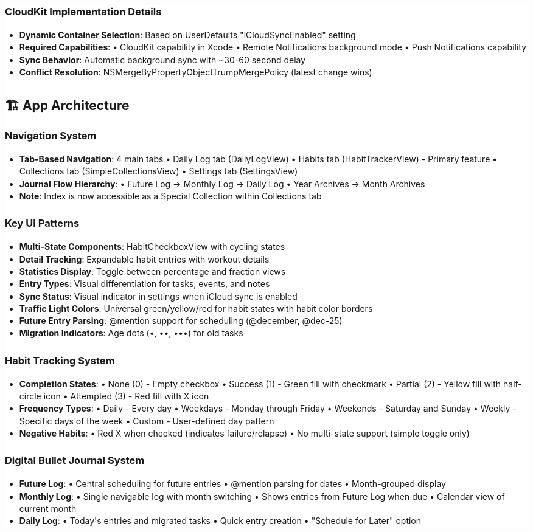 ### CloudKit Implementation Details
- **Dynamic Container Selection**: Based on UserDefaults "iCloudSyncEnabled" setting
- **Required Capabilities**: 
  • CloudKit capability in Xcode
  • Remote Notifications background mode
  • Push Notifications capability
- **Sync Behavior**: Automatic background sync with ~30-60 second delay
- **Conflict Resolution**: NSMergeByPropertyObjectTrumpMergePolicy (latest change wins)

## 🏗 App Architecture

### Navigation System
- **Tab-Based Navigation**: 4 main tabs
  • Daily Log tab (DailyLogView)
  • Habits tab (HabitTrackerView) - Primary feature
  • Collections tab (SimpleCollectionsView)
  • Settings tab (SettingsView)
- **Journal Flow Hierarchy**:
  • Future Log → Monthly Log → Daily Log
  • Year Archives → Month Archives
- **Note**: Index is now accessible as a Special Collection within Collections tab

### Key UI Patterns
- **Multi-State Components**: HabitCheckboxView with cycling states
- **Detail Tracking**: Expandable habit entries with workout details
- **Statistics Display**: Toggle between percentage and fraction views
- **Entry Types**: Visual differentiation for tasks, events, and notes
- **Sync Status**: Visual indicator in settings when iCloud sync is enabled
- **Traffic Light Colors**: Universal green/yellow/red for habit states with habit color borders
- **Future Entry Parsing**: @mention support for scheduling (@december, @dec-25)
- **Migration Indicators**: Age dots (•, ••, •••) for old tasks

### Habit Tracking System
- **Completion States**:
  • None (0) - Empty checkbox
  • Success (1) - Green fill with checkmark
  • Partial (2) - Yellow fill with half-circle icon
  • Attempted (3) - Red fill with X icon
- **Frequency Types**:
  • Daily - Every day
  • Weekdays - Monday through Friday
  • Weekends - Saturday and Sunday
  • Weekly - Specific days of the week
  • Custom - User-defined day pattern
- **Negative Habits**:
  • Red X when checked (indicates failure/relapse)
  • No multi-state support (simple toggle only)

### Digital Bullet Journal System
- **Future Log**:
  • Central scheduling for future entries
  • @mention parsing for dates
  • Month-grouped display
- **Monthly Log**:
  • Single navigable log with month switching
  • Shows entries from Future Log when due
  • Calendar view of current month
- **Daily Log**:
  • Today's entries and migrated tasks
  • Quick entry creation
  • "Schedule for Later" option